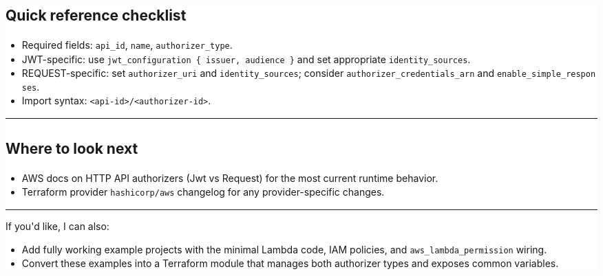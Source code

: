 
## Quick reference checklist

- Required fields: `api_id`, `name`, `authorizer_type`.
- JWT-specific: use `jwt_configuration { issuer, audience }` and set appropriate `identity_sources`.
- REQUEST-specific: set `authorizer_uri` and `identity_sources`; consider `authorizer_credentials_arn` and `enable_simple_responses`.
- Import syntax: `<api-id>/<authorizer-id>`.

---

## Where to look next

- AWS docs on HTTP API authorizers (Jwt vs Request) for the most current runtime behavior.
- Terraform provider `hashicorp/aws` changelog for any provider-specific changes.

---

If you'd like, I can also:

- Add fully working example projects with the minimal Lambda code, IAM policies, and `aws_lambda_permission` wiring.
- Convert these examples into a Terraform module that manages both authorizer types and exposes common variables.


